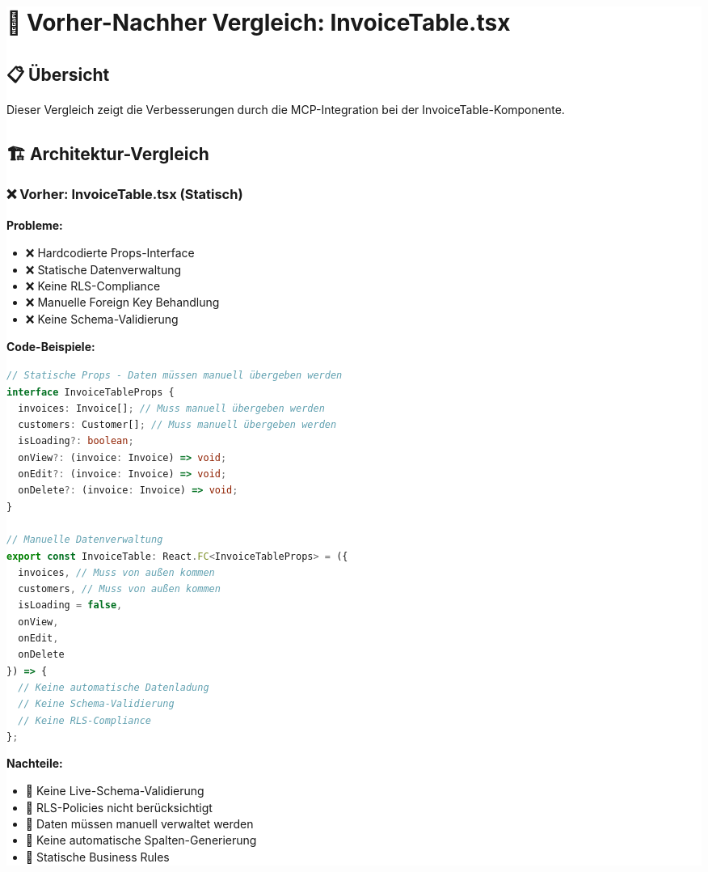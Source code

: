 # 🔄 Vorher-Nachher Vergleich: InvoiceTable.tsx

## 📋 Übersicht

Dieser Vergleich zeigt die Verbesserungen durch die MCP-Integration bei der InvoiceTable-Komponente.

## 🏗️ Architektur-Vergleich

### ❌ Vorher: InvoiceTable.tsx (Statisch)

**Probleme:**
- ❌ Hardcodierte Props-Interface
- ❌ Statische Datenverwaltung
- ❌ Keine RLS-Compliance
- ❌ Manuelle Foreign Key Behandlung
- ❌ Keine Schema-Validierung

**Code-Beispiele:**
```typescript
// Statische Props - Daten müssen manuell übergeben werden
interface InvoiceTableProps {
  invoices: Invoice[]; // Muss manuell übergeben werden
  customers: Customer[]; // Muss manuell übergeben werden
  isLoading?: boolean;
  onView?: (invoice: Invoice) => void;
  onEdit?: (invoice: Invoice) => void;
  onDelete?: (invoice: Invoice) => void;
}

// Manuelle Datenverwaltung
export const InvoiceTable: React.FC<InvoiceTableProps> = ({
  invoices, // Muss von außen kommen
  customers, // Muss von außen kommen
  isLoading = false,
  onView,
  onEdit,
  onDelete
}) => {
  // Keine automatische Datenladung
  // Keine Schema-Validierung
  // Keine RLS-Compliance
};
```

**Nachteile:**
- 🔴 Keine Live-Schema-Validierung
- 🔴 RLS-Policies nicht berücksichtigt
- 🔴 Daten müssen manuell verwaltet werden
- 🔴 Keine automatische Spalten-Generierung
- 🔴 Statische Business Rules
